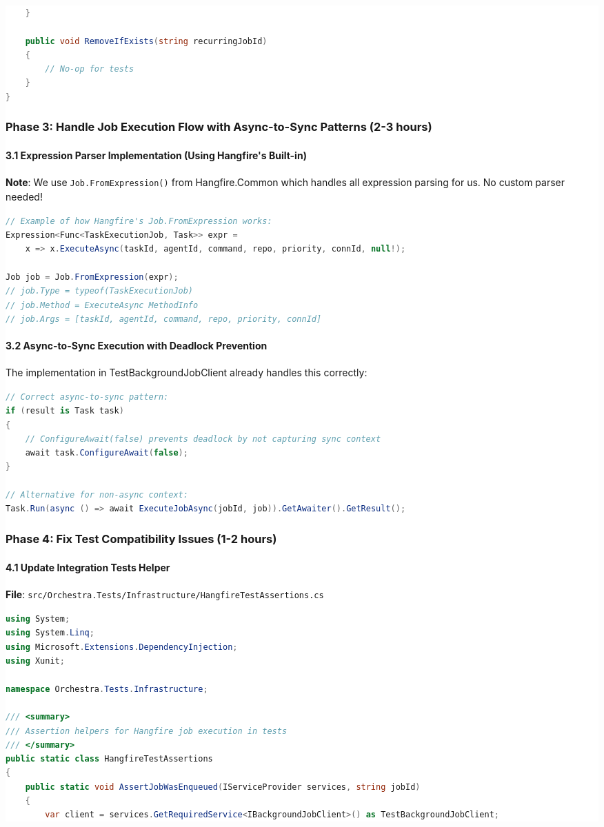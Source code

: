 ```csharp
    }

    public void RemoveIfExists(string recurringJobId)
    {
        // No-op for tests
    }
}
```

### Phase 3: Handle Job Execution Flow with Async-to-Sync Patterns (2-3 hours)

#### 3.1 Expression Parser Implementation (Using Hangfire's Built-in)
**Note**: We use `Job.FromExpression()` from Hangfire.Common which handles all expression parsing for us. No custom parser needed!

```csharp
// Example of how Hangfire's Job.FromExpression works:
Expression<Func<TaskExecutionJob, Task>> expr =
    x => x.ExecuteAsync(taskId, agentId, command, repo, priority, connId, null!);

Job job = Job.FromExpression(expr);
// job.Type = typeof(TaskExecutionJob)
// job.Method = ExecuteAsync MethodInfo
// job.Args = [taskId, agentId, command, repo, priority, connId]
```

#### 3.2 Async-to-Sync Execution with Deadlock Prevention
The implementation in TestBackgroundJobClient already handles this correctly:

```csharp
// Correct async-to-sync pattern:
if (result is Task task)
{
    // ConfigureAwait(false) prevents deadlock by not capturing sync context
    await task.ConfigureAwait(false);
}

// Alternative for non-async context:
Task.Run(async () => await ExecuteJobAsync(jobId, job)).GetAwaiter().GetResult();
```

### Phase 4: Fix Test Compatibility Issues (1-2 hours)

#### 4.1 Update Integration Tests Helper
**File**: `src/Orchestra.Tests/Infrastructure/HangfireTestAssertions.cs`

```csharp
using System;
using System.Linq;
using Microsoft.Extensions.DependencyInjection;
using Xunit;

namespace Orchestra.Tests.Infrastructure;

/// <summary>
/// Assertion helpers for Hangfire job execution in tests
/// </summary>
public static class HangfireTestAssertions
{
    public static void AssertJobWasEnqueued(IServiceProvider services, string jobId)
    {
        var client = services.GetRequiredService<IBackgroundJobClient>() as TestBackgroundJobClient;
```